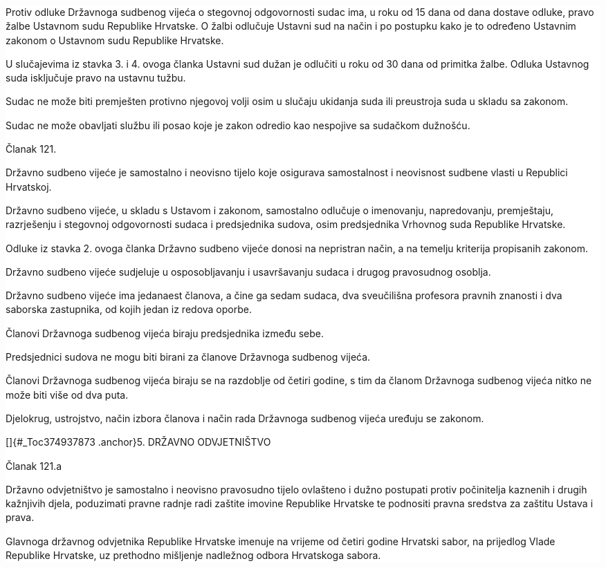 Protiv odluke Državnoga sudbenog vijeća o stegovnoj odgovornosti sudac
ima, u roku od 15 dana od dana dostave odluke, pravo žalbe Ustavnom sudu
Republike Hrvatske. O žalbi odlučuje Ustavni sud na način i po postupku
kako je to određeno Ustavnim zakonom o Ustavnom sudu Republike Hrvatske.

U slučajevima iz stavka 3. i 4. ovoga članka Ustavni sud dužan je
odlučiti u roku od 30 dana od primitka žalbe. Odluka Ustavnog suda
isključuje pravo na ustavnu tužbu.

Sudac ne može biti premješten protivno njegovoj volji osim u slučaju
ukidanja suda ili preustroja suda u skladu sa zakonom.

Sudac ne može obavljati službu ili posao koje je zakon odredio kao
nespojive sa sudačkom dužnošću.

Članak 121.

Državno sudbeno vijeće je samostalno i neovisno tijelo koje osigurava
samostalnost i neovisnost sudbene vlasti u Republici Hrvatskoj.

Državno sudbeno vijeće, u skladu s Ustavom i zakonom, samostalno
odlučuje o imenovanju, napredovanju, premještaju, razrješenju i
stegovnoj odgovornosti sudaca i predsjednika sudova, osim predsjednika
Vrhovnog suda Republike Hrvatske.

Odluke iz stavka 2. ovoga članka Državno sudbeno vijeće donosi na
nepristran način, a na temelju kriterija propisanih zakonom.

Državno sudbeno vijeće sudjeluje u osposobljavanju i usavršavanju sudaca
i drugog pravosudnog osoblja.

Državno sudbeno vijeće ima jedanaest članova, a čine ga sedam sudaca,
dva sveučilišna profesora pravnih znanosti i dva saborska zastupnika, od
kojih jedan iz redova oporbe.

Članovi Državnoga sudbenog vijeća biraju predsjednika između sebe.

Predsjednici sudova ne mogu biti birani za članove Državnoga sudbenog
vijeća.

Članovi Državnoga sudbenog vijeća biraju se na razdoblje od četiri
godine, s tim da članom Državnoga sudbenog vijeća nitko ne može biti
više od dva puta.

Djelokrug, ustrojstvo, način izbora članova i način rada Državnoga
sudbenog vijeća uređuju se zakonom.

[]{#_Toc374937873 .anchor}5. DRŽAVNO ODVJETNIŠTVO

Članak 121.a

Državno odvjetništvo je samostalno i neovisno pravosudno tijelo
ovlašteno i dužno postupati protiv počinitelja kaznenih i drugih
kažnjivih djela, poduzimati pravne radnje radi zaštite imovine Republike
Hrvatske te podnositi pravna sredstva za zaštitu Ustava i prava.

Glavnoga državnog odvjetnika Republike Hrvatske imenuje na vrijeme od
četiri godine Hrvatski sabor, na prijedlog Vlade Republike Hrvatske, uz
prethodno mišljenje nadležnog odbora Hrvatskoga sabora.
